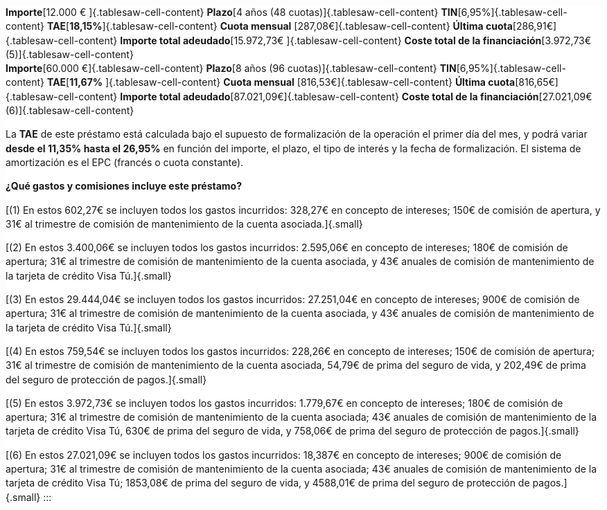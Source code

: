   **Importe**[12.000 € ]{.tablesaw-cell-content}                                     **Plazo**[4 años (48 cuotas)]{.tablesaw-cell-content}   **TIN**[6,95%]{.tablesaw-cell-content}   **TAE**[**18,15%**]{.tablesaw-cell-content}    **Cuota mensual** [287,08€]{.tablesaw-cell-content}   **Última cuota**[286,91€]{.tablesaw-cell-content}   **Importe total adeudado**[15.972,73€ ]{.tablesaw-cell-content}   **Coste total de la financiación**[3.972,73€ (5)]{.tablesaw-cell-content}       
  **Importe**[60.000 €]{.tablesaw-cell-content}                                      **Plazo**[8 años (96 cuotas)]{.tablesaw-cell-content}   **TIN**[6,95%]{.tablesaw-cell-content}   **TAE**[**11,67%** ]{.tablesaw-cell-content}   **Cuota mensual** [816,53€]{.tablesaw-cell-content}   **Última cuota**[816,65€]{.tablesaw-cell-content}   **Importe total adeudado**[87.021,09€]{.tablesaw-cell-content}    **Coste total de la financiación**[27.021,09€ (6)]{.tablesaw-cell-content}      
                                                                                                                                                                                                                                                                                                                                                                                                                                                                                                 
                                                                                                                                                                                                                                                                                                                                                                                                                                                                                                 
                                                                                                                                                                                                                                                                                                                                                                                                                                                                                                 

La **TAE** de este préstamo está calculada bajo el supuesto de
formalización de la operación el primer día del mes, y podrá variar
**desde el 11,35% hasta el 26,95%** en función del importe, el plazo, el
tipo de interés y la fecha de formalización. El sistema de amortización
es el EPC (francés o cuota constante).

**¿Qué gastos y comisiones incluye este préstamo?**

[(1) En estos 602,27€ se incluyen todos los gastos incurridos: 328,27€
en concepto de intereses; 150€ de comisión de apertura, y 31€ al
trimestre de comisión de mantenimiento de la cuenta asociada.]{.small}

[(2) En estos 3.400,06€ se incluyen todos los gastos incurridos:
2.595,06€ en concepto de intereses; 180€ de comisión de apertura; 31€ al
trimestre de comisión de mantenimiento de la cuenta asociada, y 43€
anuales de comisión de mantenimiento de la tarjeta de crédito Visa
Tú.]{.small}

[(3) En estos 29.444,04€ se incluyen todos los gastos incurridos:
27.251,04€ en concepto de intereses; 900€ de comisión de apertura; 31€
al trimestre de comisión de mantenimiento de la cuenta asociada, y 43€
anuales de comisión de mantenimiento de la tarjeta de crédito Visa
Tú.]{.small}

[(4) En estos 759,54€ se incluyen todos los gastos incurridos: 228,26€
en concepto de intereses; 150€ de comisión de apertura; 31€ al trimestre
de comisión de mantenimiento de la cuenta asociada, 54,79€ de prima del
seguro de vida, y 202,49€ de prima del seguro de protección de
pagos.]{.small}

[(5) En estos 3.972,73€ se incluyen todos los gastos incurridos:
1.779,67€ en concepto de intereses; 180€ de comisión de apertura; 31€ al
trimestre de comisión de mantenimiento de la cuenta asociada; 43€
anuales de comisión de mantenimiento de la tarjeta de crédito Visa Tú,
630€ de prima del seguro de vida, y 758,06€ de prima del seguro de
protección de pagos.]{.small}

[(6) En estos 27.021,09€ se incluyen todos los gastos incurridos:
18,387€ en concepto de intereses; 900€ de comisión de apertura; 31€ al
trimestre de comisión de mantenimiento de la cuenta asociada; 43€
anuales de comisión de mantenimiento de la tarjeta de crédito Visa Tú;
1853,08€ de prima del seguro de vida, y 4588,01€ de prima del seguro de
protección de pagos.]{.small}
:::
